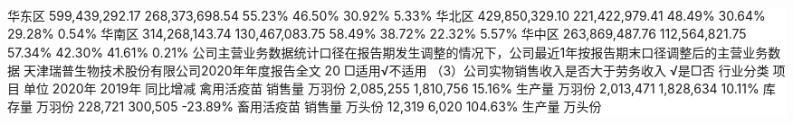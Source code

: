 华东区
599,439,292.17
268,373,698.54
55.23%
46.50%
30.92%
5.33%
华北区
429,850,329.10
221,422,979.41
48.49%
30.64%
29.28%
0.54%
华南区
314,268,143.74
130,467,083.75
58.49%
38.72%
22.32%
5.57%
华中区
263,869,487.76
112,564,821.75
57.34%
42.30%
41.61%
0.21%
公司主营业务数据统计口径在报告期发生调整的情况下，公司最近1年按报告期末口径调整后的主营业务数据
天津瑞普生物技术股份有限公司2020年年度报告全文
20
□适用√不适用
（3）公司实物销售收入是否大于劳务收入
√是□否
行业分类
项目
单位
2020年
2019年
同比增减
禽用活疫苗
销售量
万羽份
2,085,255
1,810,756
15.16%
生产量
万羽份
2,013,471
1,828,634
10.11%
库存量
万羽份
228,721
300,505
-23.89%
畜用活疫苗
销售量
万头份
12,319
6,020
104.63%
生产量
万头份